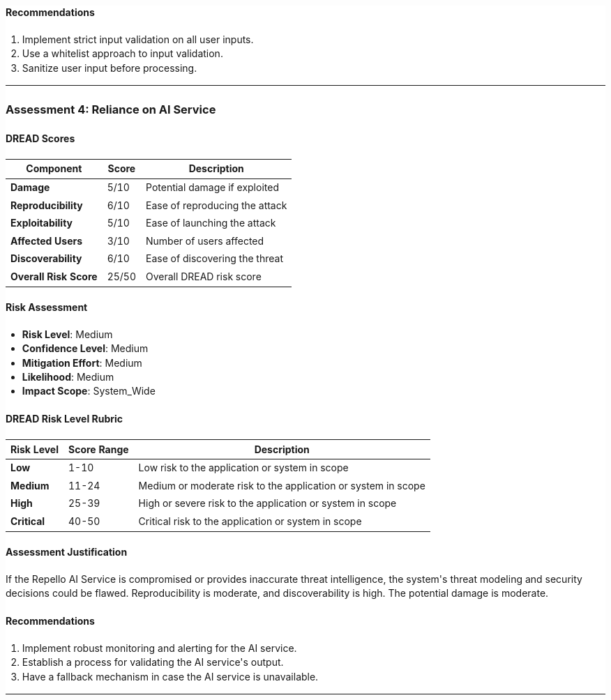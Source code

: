 #### Recommendations

1. Implement strict input validation on all user inputs.
2. Use a whitelist approach to input validation.
3. Sanitize user input before processing.

---

### Assessment 4: Reliance on AI Service

#### DREAD Scores

| Component | Score | Description |
|-----------|-------|-------------|
| **Damage** | 5/10 | Potential damage if exploited |
| **Reproducibility** | 6/10 | Ease of reproducing the attack |
| **Exploitability** | 5/10 | Ease of launching the attack |
| **Affected Users** | 3/10 | Number of users affected |
| **Discoverability** | 6/10 | Ease of discovering the threat |
| **Overall Risk Score** | 25/50 | Overall DREAD risk score |

#### Risk Assessment

- **Risk Level**: Medium
- **Confidence Level**: Medium
- **Mitigation Effort**: Medium
- **Likelihood**: Medium
- **Impact Scope**: System_Wide

#### DREAD Risk Level Rubric

| Risk Level | Score Range | Description |
|------------|-------------|-------------|
| **Low** | 1-10 | Low risk to the application or system in scope |
| **Medium** | 11-24 | Medium or moderate risk to the application or system in scope |
| **High** | 25-39 | High or severe risk to the application or system in scope |
| **Critical** | 40-50 | Critical risk to the application or system in scope |

#### Assessment Justification

If the Repello AI Service is compromised or provides inaccurate threat intelligence, the system's threat modeling and security decisions could be flawed. Reproducibility is moderate, and discoverability is high. The potential damage is moderate.

#### Recommendations

1. Implement robust monitoring and alerting for the AI service.
2. Establish a process for validating the AI service's output.
3. Have a fallback mechanism in case the AI service is unavailable.

---

